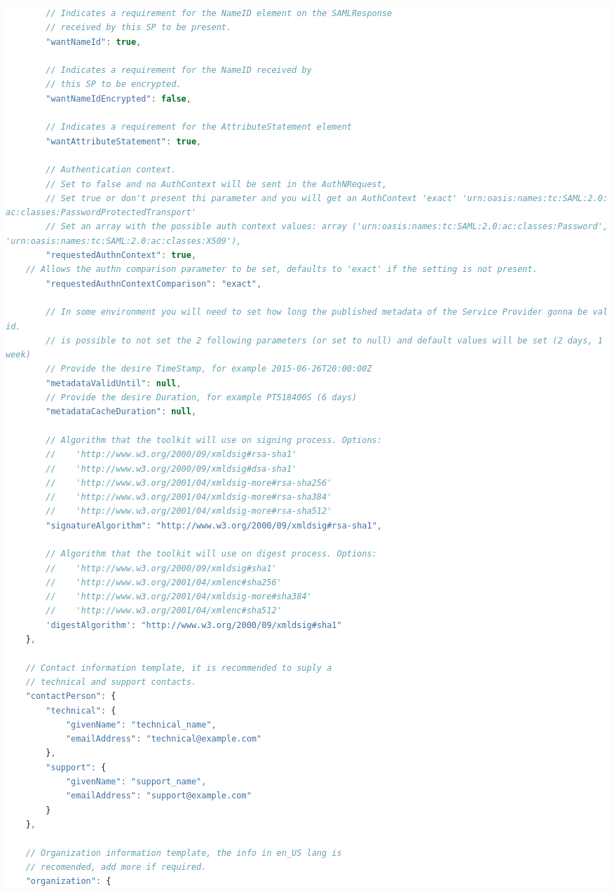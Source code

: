 ```javascript
        // Indicates a requirement for the NameID element on the SAMLResponse
        // received by this SP to be present.
        "wantNameId": true,

        // Indicates a requirement for the NameID received by
        // this SP to be encrypted.
        "wantNameIdEncrypted": false,

        // Indicates a requirement for the AttributeStatement element
        "wantAttributeStatement": true,

        // Authentication context.
        // Set to false and no AuthContext will be sent in the AuthNRequest,
        // Set true or don't present thi parameter and you will get an AuthContext 'exact' 'urn:oasis:names:tc:SAML:2.0:ac:classes:PasswordProtectedTransport'
        // Set an array with the possible auth context values: array ('urn:oasis:names:tc:SAML:2.0:ac:classes:Password', 'urn:oasis:names:tc:SAML:2.0:ac:classes:X509'),
        "requestedAuthnContext": true,
	// Allows the authn comparison parameter to be set, defaults to 'exact' if the setting is not present.
        "requestedAuthnContextComparison": "exact",

        // In some environment you will need to set how long the published metadata of the Service Provider gonna be valid.
        // is possible to not set the 2 following parameters (or set to null) and default values will be set (2 days, 1 week)
        // Provide the desire TimeStamp, for example 2015-06-26T20:00:00Z
        "metadataValidUntil": null,
        // Provide the desire Duration, for example PT518400S (6 days)
        "metadataCacheDuration": null,

        // Algorithm that the toolkit will use on signing process. Options:
        //    'http://www.w3.org/2000/09/xmldsig#rsa-sha1'
        //    'http://www.w3.org/2000/09/xmldsig#dsa-sha1'
        //    'http://www.w3.org/2001/04/xmldsig-more#rsa-sha256'
        //    'http://www.w3.org/2001/04/xmldsig-more#rsa-sha384'
        //    'http://www.w3.org/2001/04/xmldsig-more#rsa-sha512'
        "signatureAlgorithm": "http://www.w3.org/2000/09/xmldsig#rsa-sha1",

        // Algorithm that the toolkit will use on digest process. Options:
        //    'http://www.w3.org/2000/09/xmldsig#sha1'
        //    'http://www.w3.org/2001/04/xmlenc#sha256'
        //    'http://www.w3.org/2001/04/xmldsig-more#sha384'
        //    'http://www.w3.org/2001/04/xmlenc#sha512'
        'digestAlgorithm': "http://www.w3.org/2000/09/xmldsig#sha1"
    },

    // Contact information template, it is recommended to suply a
    // technical and support contacts.
    "contactPerson": {
        "technical": {
            "givenName": "technical_name",
            "emailAddress": "technical@example.com"
        },
        "support": {
            "givenName": "support_name",
            "emailAddress": "support@example.com"
        }
    },

    // Organization information template, the info in en_US lang is
    // recomended, add more if required.
    "organization": {
```